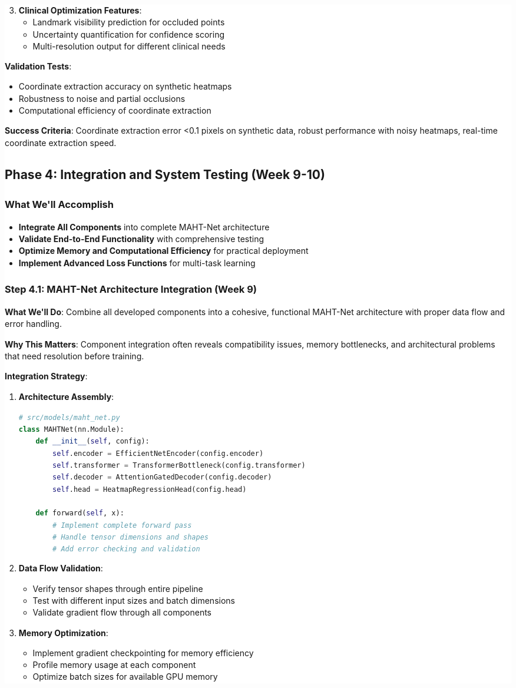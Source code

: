 3. **Clinical Optimization Features**:
   - Landmark visibility prediction for occluded points
   - Uncertainty quantification for confidence scoring
   - Multi-resolution output for different clinical needs

**Validation Tests**:
- Coordinate extraction accuracy on synthetic heatmaps
- Robustness to noise and partial occlusions
- Computational efficiency of coordinate extraction

**Success Criteria**: Coordinate extraction error <0.1 pixels on synthetic data, robust performance with noisy heatmaps, real-time coordinate extraction speed.

## Phase 4: Integration and System Testing (Week 9-10)

### What We'll Accomplish
- **Integrate All Components** into complete MAHT-Net architecture
- **Validate End-to-End Functionality** with comprehensive testing
- **Optimize Memory and Computational Efficiency** for practical deployment
- **Implement Advanced Loss Functions** for multi-task learning

### Step 4.1: MAHT-Net Architecture Integration (Week 9)

**What We'll Do**: Combine all developed components into a cohesive, functional MAHT-Net architecture with proper data flow and error handling.

**Why This Matters**: Component integration often reveals compatibility issues, memory bottlenecks, and architectural problems that need resolution before training.

**Integration Strategy**:

1. **Architecture Assembly**:
   ```python
   # src/models/maht_net.py
   class MAHTNet(nn.Module):
       def __init__(self, config):
           self.encoder = EfficientNetEncoder(config.encoder)
           self.transformer = TransformerBottleneck(config.transformer)
           self.decoder = AttentionGatedDecoder(config.decoder)
           self.head = HeatmapRegressionHead(config.head)
       
       def forward(self, x):
           # Implement complete forward pass
           # Handle tensor dimensions and shapes
           # Add error checking and validation
   ```

2. **Data Flow Validation**:
   - Verify tensor shapes through entire pipeline
   - Test with different input sizes and batch dimensions
   - Validate gradient flow through all components

3. **Memory Optimization**:
   - Implement gradient checkpointing for memory efficiency
   - Profile memory usage at each component
   - Optimize batch sizes for available GPU memory
